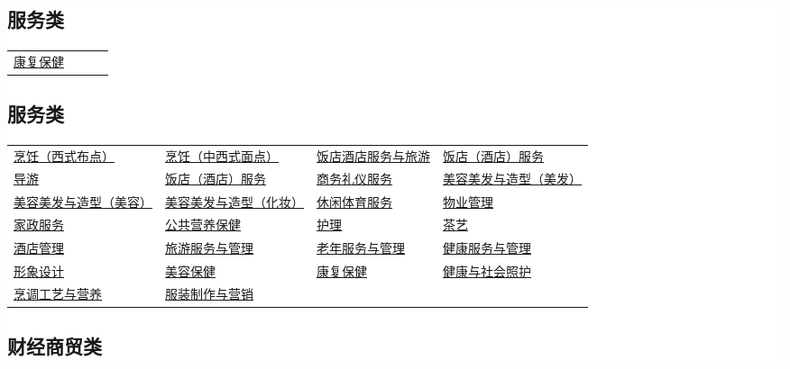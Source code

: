 服务类
--------------------------------------------------------------------------------------------------------------------------------------------------------------------------------------------------------------------------------------------------------------------------------------------------------------------------------------------------------------------------------------------------------------------------------------------------------------------------------------------------------------------------------------------------------------------------------------------------------------------------------------------------------------------------------------------------------------------------------------------------------------------------------------------------------------------------------------------------------------------------------------------------------------------------------------------------------------------------

<table><tbody><tr><td><a href="http://zsxxtp.hnedu.cn:80/jgzsxxpt/front/showSchoolPageByZY.do?ZYXL=0502">康复保健</a></td><td></td><td></td><td></td></tr></tbody></table>

服务类
--------------------------------------------------------------------------------------------------------------------------------------------------------------------------------------------------------------------------------------------------------------------------------------------------------------------------------------------------------------------------------------------------------------------------------------------------------------------------------------------------------------------------------------------------------------------------------------------------------------------------------------------------------------------------------------------------------------------------------------------------------------------------------------------------------------------------------------------------------------------------------------------------------------------------------------------------------------------------

<table><tbody><tr><td><a href="http://zsxxtp.hnedu.cn:80/jgzsxxpt/front/showSchoolPageByZY.do?ZYXL=0503">烹饪（西式布点）</a></td><td><a href="http://zsxxtp.hnedu.cn:80/jgzsxxpt/front/showSchoolPageByZY.do?ZYXL=0503">烹饪（中西式面点）</a></td><td><a href="http://zsxxtp.hnedu.cn:80/jgzsxxpt/front/showSchoolPageByZY.do?ZYXL=0504">饭店酒店服务与旅游</a></td><td><a href="http://zsxxtp.hnedu.cn:80/jgzsxxpt/front/showSchoolPageByZY.do?ZYXL=0504">饭店（酒店）服务</a></td></tr><tr><td><a href="http://zsxxtp.hnedu.cn:80/jgzsxxpt/front/showSchoolPageByZY.do?ZYXL=0505">导游</a></td><td><a href="http://zsxxtp.hnedu.cn:80/jgzsxxpt/front/showSchoolPageByZY.do?ZYXL=0505">饭店（酒店）服务</a></td><td><a href="http://zsxxtp.hnedu.cn:80/jgzsxxpt/front/showSchoolPageByZY.do?ZYXL=0506">商务礼仪服务</a></td><td><a href="http://zsxxtp.hnedu.cn:80/jgzsxxpt/front/showSchoolPageByZY.do?ZYXL=0507">美容美发与造型（美发）</a></td></tr><tr><td><a href="http://zsxxtp.hnedu.cn:80/jgzsxxpt/front/showSchoolPageByZY.do?ZYXL=0508">美容美发与造型（美容）</a></td><td><a href="http://zsxxtp.hnedu.cn:80/jgzsxxpt/front/showSchoolPageByZY.do?ZYXL=0509">美容美发与造型（化妆）</a></td><td><a href="http://zsxxtp.hnedu.cn:80/jgzsxxpt/front/showSchoolPageByZY.do?ZYXL=0510">休闲体育服务</a></td><td><a href="http://zsxxtp.hnedu.cn:80/jgzsxxpt/front/showSchoolPageByZY.do?ZYXL=0511">物业管理</a></td></tr><tr><td><a href="http://zsxxtp.hnedu.cn:80/jgzsxxpt/front/showSchoolPageByZY.do?ZYXL=0512">家政服务</a></td><td><a href="http://zsxxtp.hnedu.cn:80/jgzsxxpt/front/showSchoolPageByZY.do?ZYXL=0513">公共营养保健</a></td><td><a href="http://zsxxtp.hnedu.cn:80/jgzsxxpt/front/showSchoolPageByZY.do?ZYXL=0515">护理</a></td><td><a href="http://zsxxtp.hnedu.cn:80/jgzsxxpt/front/showSchoolPageByZY.do?ZYXL=0517">茶艺</a></td></tr><tr><td><a href="http://zsxxtp.hnedu.cn:80/jgzsxxpt/front/showSchoolPageByZY.do?ZYXL=0519">酒店管理</a></td><td><a href="http://zsxxtp.hnedu.cn:80/jgzsxxpt/front/showSchoolPageByZY.do?ZYXL=0520">旅游服务与管理</a></td><td><a href="http://zsxxtp.hnedu.cn:80/jgzsxxpt/front/showSchoolPageByZY.do?ZYXL=0521">老年服务与管理</a></td><td><a href="http://zsxxtp.hnedu.cn:80/jgzsxxpt/front/showSchoolPageByZY.do?ZYXL=0522">健康服务与管理</a></td></tr><tr><td><a href="http://zsxxtp.hnedu.cn:80/jgzsxxpt/front/showSchoolPageByZY.do?ZYXL=0526">形象设计</a></td><td><a href="http://zsxxtp.hnedu.cn:80/jgzsxxpt/front/showSchoolPageByZY.do?ZYXL=0527">美容保健</a></td><td><a href="http://zsxxtp.hnedu.cn:80/jgzsxxpt/front/showSchoolPageByZY.do?ZYXL=0528">康复保健</a></td><td><a href="http://zsxxtp.hnedu.cn:80/jgzsxxpt/front/showSchoolPageByZY.do?ZYXL=0529">健康与社会照护</a></td></tr><tr><td><a href="http://zsxxtp.hnedu.cn:80/jgzsxxpt/front/showSchoolPageByZY.do?ZYXL=0534">烹调工艺与营养</a></td><td><a href="http://zsxxtp.hnedu.cn:80/jgzsxxpt/front/showSchoolPageByZY.do?ZYXL=1208">服装制作与营销</a></td><td></td><td></td></tr></tbody></table>

财经商贸类
----------------------------------------------------------------------------------------------------------------------------------------------------------------------------------------------------------------------------------------------------------------------------------------------------------------------------------------------------------------------------------------------------------------------------------------------------------------------------------------------------------------------------------------------------------------------------------------------------------------------------------------------------------------------------------------------------------------------------------------------------------------------------------------------------------------------------------------------------------------------------------------------------------------------------------------------------------------------------

